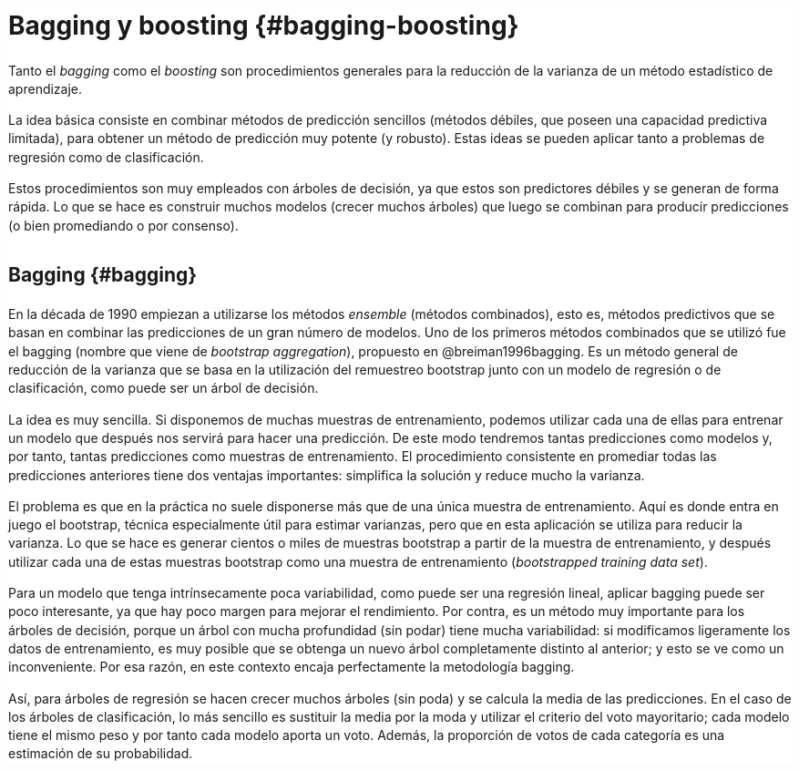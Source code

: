 # Bagging y boosting {#bagging-boosting}







Tanto el *bagging* como el *boosting* son procedimientos generales para la reducción de la varianza de un método estadístico de aprendizaje.

La idea básica consiste en combinar métodos de predicción sencillos (métodos débiles, que poseen una capacidad predictiva limitada), para obtener un método de predicción muy potente (y robusto). 
Estas ideas se pueden aplicar tanto a problemas de regresión como de clasificación.

Estos procedimientos son muy empleados con árboles de decisión, ya que estos son predictores débiles y se generan de forma rápida. 
Lo que se hace es construir muchos modelos (crecer muchos árboles) que luego se combinan para producir predicciones (o bien promediando o por consenso).


## Bagging {#bagging}

En la década de 1990 empiezan a utilizarse los métodos *ensemble* (métodos combinados), esto es, métodos predictivos que se basan en combinar las predicciones de un gran número de modelos. 
Uno de los primeros métodos combinados que se utilizó fue el  bagging (nombre que viene de *bootstrap aggregation*), propuesto en @breiman1996bagging. 
Es un método general de reducción de la varianza que se basa en la utilización del remuestreo bootstrap junto con un modelo de regresión o de clasificación, como puede ser un árbol de decisión.

La idea es muy sencilla. 
Si disponemos de muchas muestras de entrenamiento, podemos utilizar cada una de ellas para entrenar un modelo que después nos servirá para hacer una predicción. 
De este modo tendremos tantas predicciones como modelos y, por tanto, tantas predicciones como muestras de entrenamiento. 
El procedimiento consistente en promediar todas las predicciones anteriores tiene dos ventajas importantes: simplifica la solución y reduce mucho la varianza.

El problema es que en la práctica no suele disponerse más que de una única muestra de entrenamiento. 
Aquí es donde entra en juego el bootstrap, técnica especialmente útil para estimar varianzas, pero que en esta aplicación se utiliza para reducir la varianza. 
Lo que se hace es generar cientos o miles de muestras bootstrap a partir de la muestra de entrenamiento, y después utilizar cada una de estas muestras bootstrap como una muestra de entrenamiento (*bootstrapped training data set*). 

Para un modelo que tenga intrínsecamente poca variabilidad, como puede ser una regresión lineal, aplicar bagging puede ser poco interesante, ya que hay poco margen para mejorar el rendimiento. 
Por contra, es un método muy importante para los árboles de decisión, porque un árbol con mucha profundidad (sin podar) tiene mucha variabilidad: si modificamos ligeramente los datos de entrenamiento, es muy posible que se obtenga un nuevo árbol completamente distinto al anterior; y esto se ve como un inconveniente. 
Por esa razón, en este contexto encaja perfectamente la metodología bagging.

Así, para árboles de regresión se hacen crecer muchos árboles (sin poda) y se calcula la media de las predicciones. 
En el caso de los árboles de clasificación, lo más sencillo es sustituir la media por la moda y utilizar el criterio del voto mayoritario; cada modelo tiene el mismo peso y por tanto cada modelo aporta un voto. 
Además, la proporción de votos de cada categoría es una estimación de su probabilidad. 
